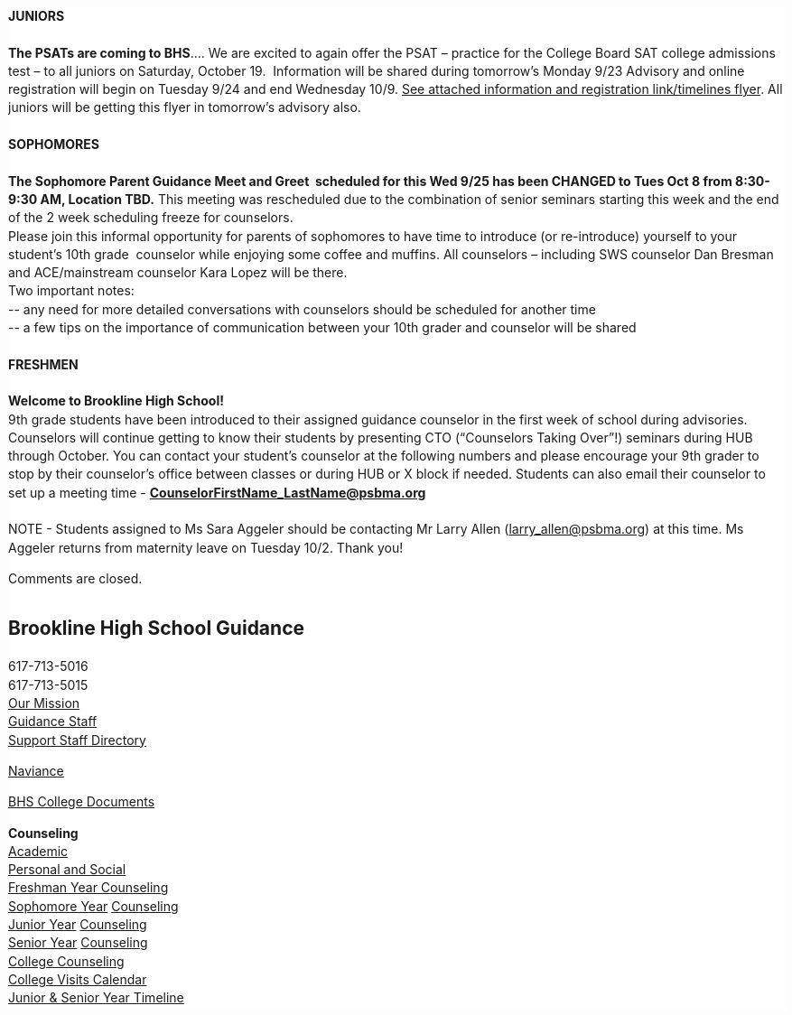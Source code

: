 **JUNIORS**  
   
**The PSATs are coming to BHS**…. We are excited to again offer the PSAT – practice for the College Board SAT college admissions test – to all juniors on Saturday, October 19.  Information will be shared during tomorrow’s Monday 9/23 Advisory and online registration will begin on Tuesday 9/24 and end Wednesday 10/9. [See attached information and registration link/timelines flyer](/uploads/8/0/1/5/801512/psat_letter_sept_2019.pdf). All juniors will be getting this flyer in tomorrow’s advisory also.  
   
**SOPHOMORES**  
   
**The Sophomore Parent Guidance Meet and Greet  scheduled for this Wed 9/25 has been CHANGED to Tues Oct 8 from 8:30-9:30 AM, Location TBD.** This meeting was rescheduled due to the combination of senior seminars starting this week and the end of the 2 week scheduling freeze for counselors.  
Please join this informal opportunity for parents of sophomores to have time to introduce (or re-introduce) yourself to your student’s 10th grade  counselor while enjoying some coffee and muffins. All counselors – including SWS counselor Dan Bresman and ACE/mainstream counselor Kara Lopez will be there.  
Two important notes:  
\-- any need for more detailed conversations with counselors should be scheduled for another time  
\-- a few tips on the importance of communication between your 10th grader and counselor will be shared  
   
**FRESHMEN**  
   
**Welcome to Brookline High School!**  
9th grade students have been introduced to their assigned guidance counselor in the first week of school during advisories. Counselors will continue getting to know their students by presenting CTO (“Counselors Taking Over”!) seminars during HUB through October. You can contact your student’s counselor at the following numbers and please encourage your 9th grader to stop by their counselor’s office between classes or during HUB or X block if needed. Students can also email their counselor to set up a meeting time - **[CounselorFirstName\_LastName@psbma.org](mailto:CounselorFirstName_LastName@psbma.org)**  
   
NOTE - Students assigned to Ms Sara Aggeler should be contacting Mr Larry Allen ([larry\_allen@psbma.org](mailto:larry_allen@psbma.org)) at this time. Ms Aggeler returns from maternity leave on Tuesday 10/2. Thank you!  
  

  

Comments are closed.

Brookline High School Guidance
------------------------------

617-713-5016  
617-713-5015  
[​Our Mission](/guidance-mission-statement.html)  
[Guidance Staff](/guidance-staff.html)  
[Support Staff Directory](/clinical-counseling--support-services.html)

[Naviance](https://student.naviance.com/brookline)

[BHS College Documents](https://drive.google.com/drive/folders/0B6If7_KxeX3jVnVkWDRmLWxUUUk?usp=sharing)

**Counseling**  
﻿[Academic](/academic-counseling.html)﻿  
[Personal and Social](/personal--social-counseling.html)  
[Freshman Year Counseling](/freshmen-year.html)  
﻿[Sophomore Year](/sophomore-year.html) [Counseling](/freshmen-year.html)﻿[](/sophomore-year.html)  
[Junior Year](/junior-year.html) [Counseling](/freshmen-year.html)  
[Senior Year](/senior-year.html) [Counseling](/freshmen-year.html)  
[College Counseling](/college-counseling.html)  
[College Visits Calendar](/calendars.html)  
[Junior & Senior Year Timeline](/junior--senior-year-timeline.html)

